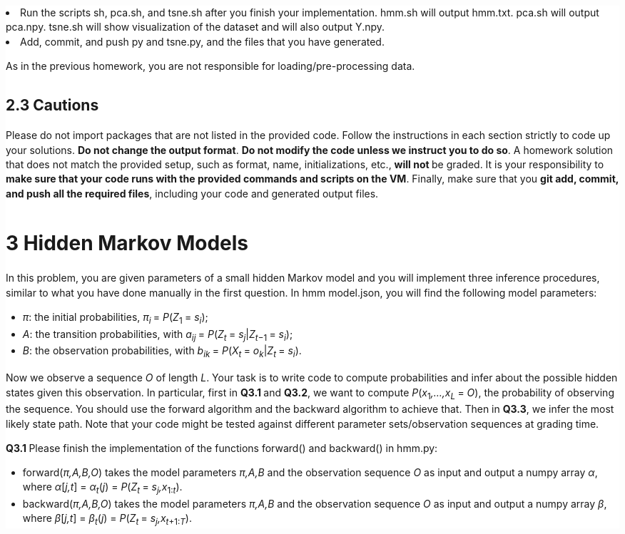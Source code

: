  <li>Run the scripts sh, pca.sh, and tsne.sh after you finish your implementation. hmm.sh will output hmm.txt. pca.sh will output pca.npy. tsne.sh will show visualization of the dataset and will also output Y.npy.</li>

 <li>Add, commit, and push py and tsne.py, and the files that you have generated.</li>

</ul>

As in the previous homework, you are not responsible for loading/pre-processing data.

<h2>2.3         Cautions</h2>

Please do not import packages that are not listed in the provided code. Follow the instructions in each section strictly to code up your solutions. <strong>Do not change the output format</strong>. <strong>Do not modify the code unless we instruct you to do so</strong>. A homework solution that does not match the provided setup, such as format, name, initializations, etc., <strong>will not </strong>be graded. It is your responsibility to <strong>make sure that your code runs with the provided commands and scripts on the VM</strong>. Finally, make sure that you <strong>git add, commit, and push all the required files</strong>, including your code and generated output files.

<h1>3           Hidden Markov Models</h1>

In this problem, you are given parameters of a small hidden Markov model and you will implement three inference procedures, similar to what you have done manually in the first question. In hmm model.json, you will find the following model parameters:

<ul>

 <li><em>π</em>: the initial probabilities, <em>π<sub>i </sub></em>= <em>P</em>(<em>Z</em><sub>1 </sub>= <em>s<sub>i</sub></em>);</li>

 <li><em>A</em>: the transition probabilities, with <em>a<sub>ij </sub></em>= <em>P</em>(<em>Z<sub>t </sub></em>= <em>s<sub>j</sub></em>|<em>Z<sub>t</sub></em><sub>−1 </sub>= <em>s<sub>i</sub></em>);</li>

 <li><em>B</em>: the observation probabilities, with <em>b<sub>ik </sub></em>= <em>P</em>(<em>X<sub>t </sub></em>= <em>o<sub>k</sub></em>|<em>Z<sub>t </sub></em>= <em>s<sub>i</sub></em>).</li>

</ul>

Now we observe a sequence <em>O </em>of length <em>L</em>. Your task is to write code to compute probabilities and infer about the possible hidden states given this observation. In particular, first in <strong>Q3.1 </strong>and <strong>Q3.2</strong>, we want to compute <em>P</em>(<em>x</em><sub>1</sub><em>,…,x<sub>L </sub></em>= <em>O</em>), the probability of observing the sequence. You should use the forward algorithm and the backward algorithm to achieve that. Then in <strong>Q3.3</strong>, we infer the most likely state path. Note that your code might be tested against different parameter sets/observation sequences at grading time.

<strong>Q3.1           </strong>Please finish the implementation of the functions forward() and backward() in hmm.py:

<ul>

 <li>forward(<em>π,A,B,O</em>) takes the model parameters <em>π,A,B </em>and the observation sequence <em>O </em>as input and output a numpy array <em>α</em>, where <em>α</em>[<em>j,t</em>] = <em>α<sub>t</sub></em>(<em>j</em>) = <em>P</em>(<em>Z<sub>t </sub></em>= <em>s<sub>j</sub>,x</em><sub>1:<em>t</em></sub>).</li>

 <li>backward(<em>π,A,B,O</em>) takes the model parameters <em>π,A,B </em>and the observation sequence <em>O </em>as input and output a numpy array <em>β</em>, where <em>β</em>[<em>j,t</em>] = <em>β<sub>t</sub></em>(<em>j</em>) = <em>P</em>(<em>Z<sub>t </sub></em>= <em>s<sub>j</sub>,x<sub>t</sub></em><sub>+1:<em>T</em></sub>).</li>

